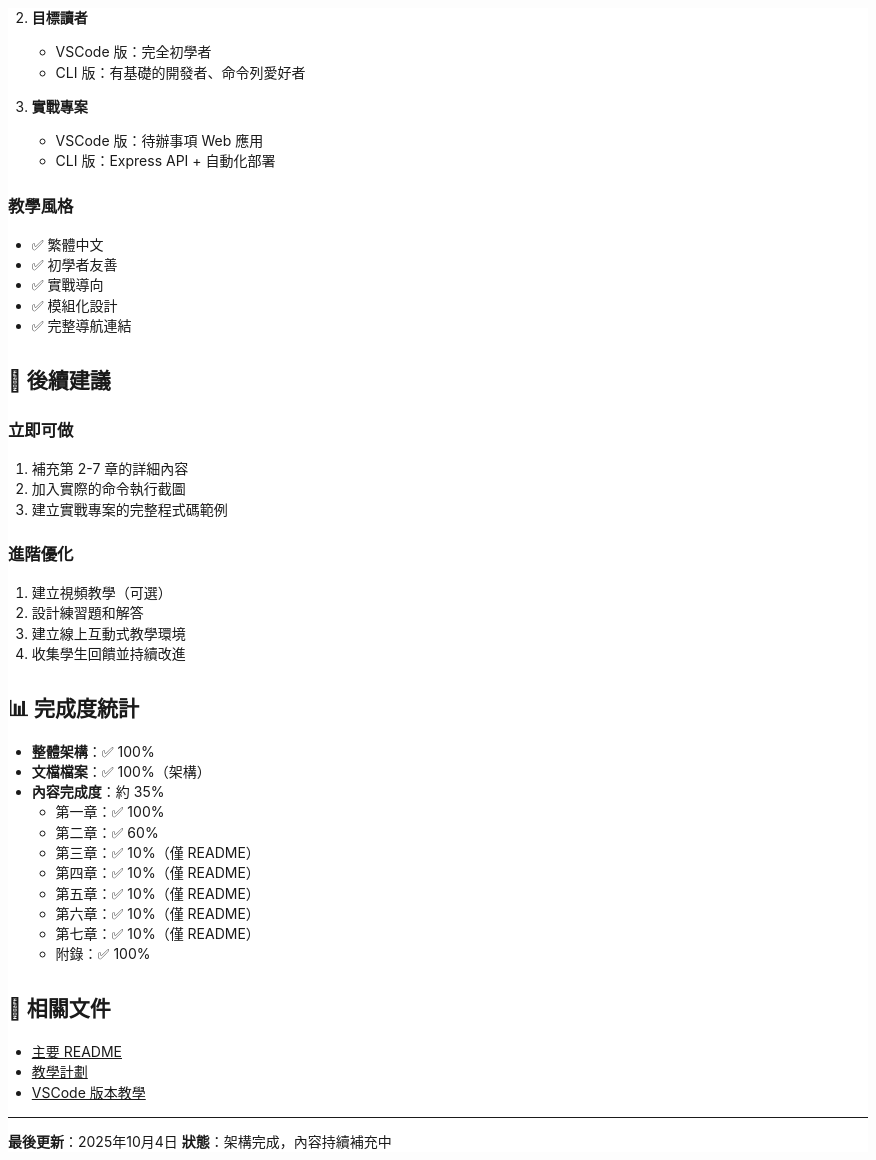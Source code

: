 2. **目標讀者**
   - VSCode 版：完全初學者
   - CLI 版：有基礎的開發者、命令列愛好者

3. **實戰專案**
   - VSCode 版：待辦事項 Web 應用
   - CLI 版：Express API + 自動化部署

### 教學風格
- ✅ 繁體中文
- ✅ 初學者友善
- ✅ 實戰導向
- ✅ 模組化設計
- ✅ 完整導航連結

## 🎯 後續建議

### 立即可做
1. 補充第 2-7 章的詳細內容
2. 加入實際的命令執行截圖
3. 建立實戰專案的完整程式碼範例

### 進階優化
1. 建立視頻教學（可選）
2. 設計練習題和解答
3. 建立線上互動式教學環境
4. 收集學生回饋並持續改進

## 📊 完成度統計

- **整體架構**：✅ 100%
- **文檔檔案**：✅ 100%（架構）
- **內容完成度**：約 35%
  - 第一章：✅ 100%
  - 第二章：✅ 60%
  - 第三章：✅ 10%（僅 README）
  - 第四章：✅ 10%（僅 README）
  - 第五章：✅ 10%（僅 README）
  - 第六章：✅ 10%（僅 README）
  - 第七章：✅ 10%（僅 README）
  - 附錄：✅ 100%

## 🔗 相關文件

- [主要 README](./README.md)
- [教學計劃](./教學計劃.md)
- [VSCode 版本教學](../claude_code_vscode/README.md)

---

**最後更新**：2025年10月4日
**狀態**：架構完成，內容持續補充中
